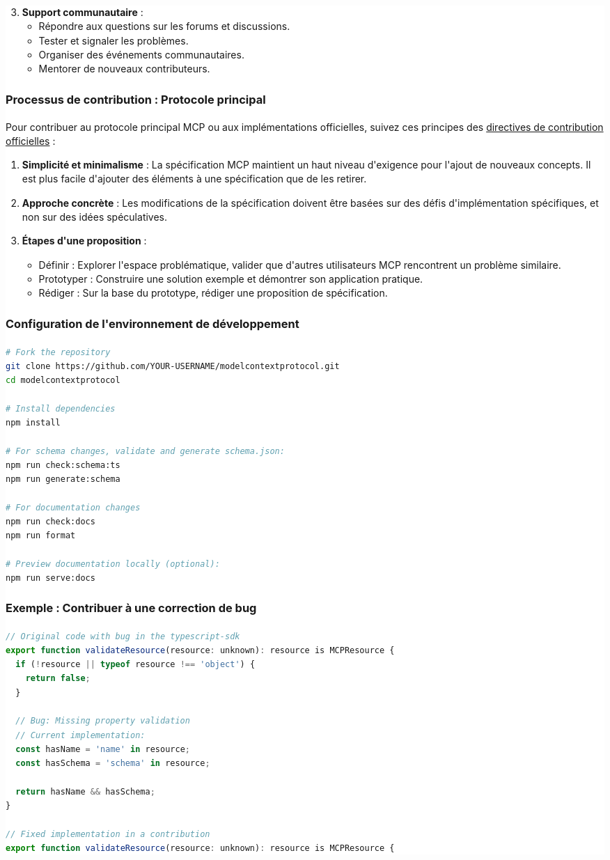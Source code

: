 3. **Support communautaire** :
   - Répondre aux questions sur les forums et discussions.
   - Tester et signaler les problèmes.
   - Organiser des événements communautaires.
   - Mentorer de nouveaux contributeurs.

### Processus de contribution : Protocole principal

Pour contribuer au protocole principal MCP ou aux implémentations officielles, suivez ces principes des [directives de contribution officielles](https://github.com/modelcontextprotocol/modelcontextprotocol/blob/main/CONTRIBUTING.md) :

1. **Simplicité et minimalisme** : La spécification MCP maintient un haut niveau d'exigence pour l'ajout de nouveaux concepts. Il est plus facile d'ajouter des éléments à une spécification que de les retirer.

2. **Approche concrète** : Les modifications de la spécification doivent être basées sur des défis d'implémentation spécifiques, et non sur des idées spéculatives.

3. **Étapes d'une proposition** :
   - Définir : Explorer l'espace problématique, valider que d'autres utilisateurs MCP rencontrent un problème similaire.
   - Prototyper : Construire une solution exemple et démontrer son application pratique.
   - Rédiger : Sur la base du prototype, rédiger une proposition de spécification.

### Configuration de l'environnement de développement

```bash
# Fork the repository
git clone https://github.com/YOUR-USERNAME/modelcontextprotocol.git
cd modelcontextprotocol

# Install dependencies
npm install

# For schema changes, validate and generate schema.json:
npm run check:schema:ts
npm run generate:schema

# For documentation changes
npm run check:docs
npm run format

# Preview documentation locally (optional):
npm run serve:docs
```

### Exemple : Contribuer à une correction de bug

```javascript
// Original code with bug in the typescript-sdk
export function validateResource(resource: unknown): resource is MCPResource {
  if (!resource || typeof resource !== 'object') {
    return false;
  }
  
  // Bug: Missing property validation
  // Current implementation:
  const hasName = 'name' in resource;
  const hasSchema = 'schema' in resource;
  
  return hasName && hasSchema;
}

// Fixed implementation in a contribution
export function validateResource(resource: unknown): resource is MCPResource {
```
